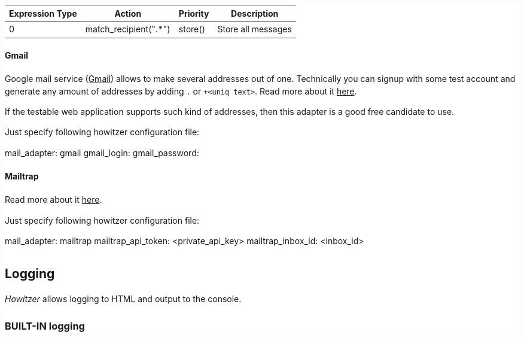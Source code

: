 <table>
<thead>
  <tr>
    <th align="center">Expression Type</th>
    <th align="center">Action</th>
    <th align="center">Priority</th>
    <th align="center">Description</th>
  </tr>
</thead>
<tbody>
  <tr>
    <td>0</td>
    <td>match_recipient(".*")</td>
    <td>store()</td>
    <td>Store all messages</td>
  </tr>
</tbody>
</table>

<h4>Gmail</h4>

Google mail service (<a href="https://gmail.com">Gmail</a>) allows to make several addresses out of one. Technically you can signup with some test account and generate any amount of addresses by adding `.` or `+<uniq text>`. Read more about it <a href="https://www.nytimes.com/2018/08/23/technology/personaltech/periods-in-gmail-addresses.html">here</a>.

If the testable web application supports such kind of addresses, then this adapter is a good free candidate to use. 

Just specify following howitzer configuration file:

</code></pre>
mail_adapter: gmail
gmail_login: <test email>
gmail_password: <test password>
</code></pre>

<h4>Mailtrap</h4>

Read more about it <a href="https://mailtrap.io/">here</a>.

Just specify following howitzer configuration file:

</code></pre>
mail_adapter: mailtrap
mailtrap_api_token: <private_api_key>
mailtrap_inbox_id: <inbox_id>
</code></pre>

Logging
-------

*Howitzer* allows logging to HTML and output to the console.

### BUILT-IN logging
